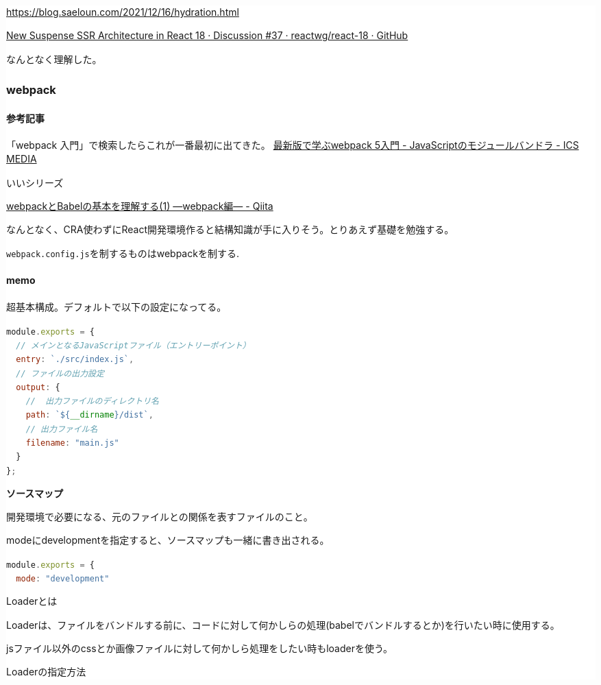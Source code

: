 https://blog.saeloun.com/2021/12/16/hydration.html

[New Suspense SSR Architecture in React 18 · Discussion #37 · reactwg/react-18 · GitHub](https://github.com/reactwg/react-18/discussions/37)

なんとなく理解した。

### webpack

#### 参考記事

「webpack 入門」で検索したらこれが一番最初に出てきた。
[最新版で学ぶwebpack 5入門 - JavaScriptのモジュールバンドラ - ICS MEDIA](https://ics.media/entry/12140/)

いいシリーズ

[webpackとBabelの基本を理解する(1) ―webpack編― - Qiita](https://qiita.com/koedamon/items/3e64612d22f3473f36a4)

なんとなく、CRA使わずにReact開発環境作ると結構知識が手に入りそう。とりあえず基礎を勉強する。

`webpack.config.js`を制するものはwebpackを制する.


#### memo

超基本構成。デフォルトで以下の設定になってる。

```js
module.exports = {
  // メインとなるJavaScriptファイル（エントリーポイント）
  entry: `./src/index.js`,
  // ファイルの出力設定
  output: {
    //  出力ファイルのディレクトリ名
    path: `${__dirname}/dist`,
    // 出力ファイル名
    filename: "main.js"
  }
};
```

**ソースマップ**

開発環境で必要になる、元のファイルとの関係を表すファイルのこと。

modeにdevelopmentを指定すると、ソースマップも一緒に書き出される。

```js
module.exports = {
  mode: "development"
```

Loaderとは

Loaderは、ファイルをバンドルする前に、コードに対して何かしらの処理(babelでバンドルするとか)を行いたい時に使用する。

jsファイル以外のcssとか画像ファイルに対して何かしら処理をしたい時もloaderを使う。

Loaderの指定方法
